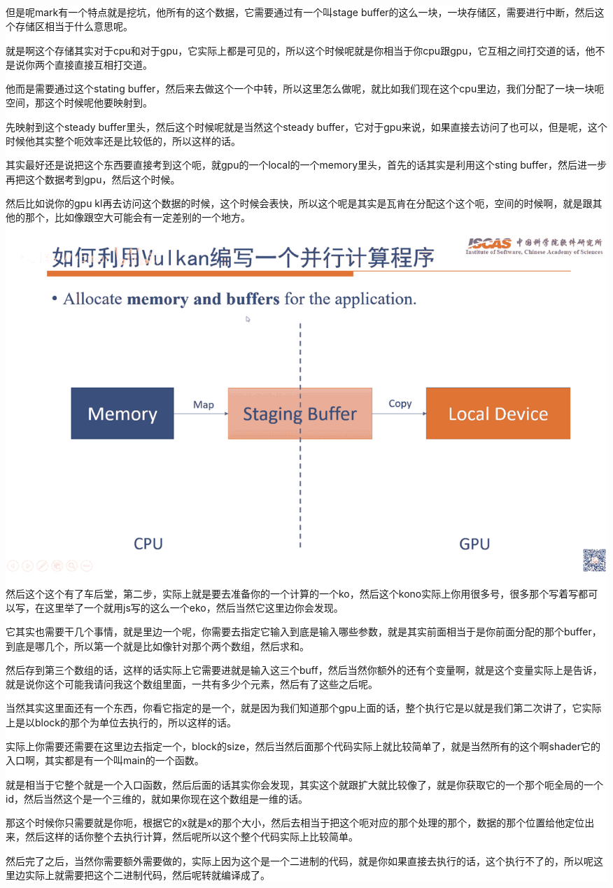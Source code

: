 但是呢mark有一个特点就是挖坑，他所有的这个数据，它需要通过有一个叫stage buffer的这么一块，一块存储区，需要进行中断，然后这个存储区相当于什么意思呢。

就是啊这个存储其实对于cpu和对于gpu，它实际上都是可见的，所以这个时候呢就是你相当于你cpu跟gpu，它互相之间打交道的话，他不是说你两个直接直接互相打交道。

他而是需要通过这个stating buffer，然后来去做这个一个中转，所以这里怎么做呢，就比如我们现在这个cpu里边，我们分配了一块一块呃空间，那这个时候呢他要映射到。

先映射到这个steady buffer里头，然后这个时候呢就是当然这个steady buffer，它对于gpu来说，如果直接去访问了也可以，但是呢，这个时候他其实整个呃效率还是比较低的，所以这样的话。

其实最好还是说把这个东西要直接考到这个呃，就gpu的一个local的一个memory里头，首先的话其实是利用这个sting buffer，然后进一步再把这个数据考到gpu，然后这个时候。

然后比如说你的gpu kl再去访问这个数据的时候，这个时候会表快，所以这个呢是其实是瓦肯在分配这个这个呃，空间的时候啊，就是跟其他的那个，比如像跟空大可能会有一定差别的一个地方。



![](img/2b41ed1fb0d8c4ed3a6198eba0898af1_2.png)

然后这个这个有了车后堂，第二步，实际上就是要去准备你的一个计算的一个ko，然后这个kono实际上你用很多号，很多那个写着写都可以写，在这里举了一个就用js写的这么一个eko，然后当然它这里边你会发现。

它其实也需要干几个事情，就是里边一个呢，你需要去指定它输入到底是输入哪些参数，就是其实前面相当于是你前面分配的那个buffer，到底是哪几个，所以第一个就是比如像针对那个两个数组，然后求和。

然后存到第三个数组的话，这样的话实际上它需要进就是输入这三个buff，然后当然你额外的还有个变量啊，就是这个变量实际上是告诉，就是说你这个可能我请问我这个数组里面，一共有多少个元素，然后有了这些之后呢。

当然其实这里面还有一个东西，你看它指定的是一个，就是因为我们知道那个gpu上面的话，整个执行它是以就是我们第二次讲了，它实际上是以block的那个为单位去执行的，所以这样的话。

实际上你需要还需要在这里边去指定一个，block的size，然后当然后面那个代码实际上就比较简单了，就是当然所有的这个啊shader它的入口啊，其实都是有一个叫main的一个函数。

就是相当于它整个就是一个入口函数，然后后面的话其实你会发现，其实这个就跟扩大就比较像了，就是你获取它的一个那个呃全局的一个id，然后当然这个是一个三维的，就如果你现在这个数组是一维的话。

那这个时候你只需要就是你呃，根据它的x就是x的那个大小，然后去相当于把这个呃对应的那个处理的那个，数据的那个位置给他定位出来，然后这样的话你整个去执行计算，然后呢所以这个整个代码实际上比较简单。

然后完了之后，当然你需要额外需要做的，实际上因为这个是一个二进制的代码，就是你如果直接去执行的话，这个执行不了的，所以呢这里边实际上就需要把这个二进制代码，然后呢转就编译成了。

